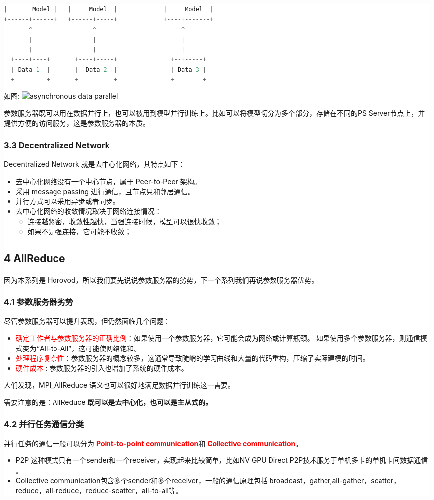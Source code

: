 ```python
|       Model |   |     Model  |             |     Model  |
+------+------+   +------+-----+             +----+-------+
       ^                 ^                        ^
       |                 |                        |
       |                 |                        |
  +----+----+       +----+-----+               +--+-----+
  | Data 1  |       |  Data 2  |               | Data 3 |
  +---------+       +----------+               +--------+


```

如图:
![asynchronous data parallel](https://github.com/jianye0428/hello-hugo/raw/master/img/posts/notes/2022-10-08_Horovod_1/Horovod_1_parameter_server.png#center)

参数服务器既可以用在数据并行上，也可以被用到模型并行训练上。比如可以将模型切分为多个部分，存储在不同的PS Server节点上，并提供方便的访问服务，这是参数服务器的本质。

### 3.3  Decentralized Network

Decentralized Network 就是去中心化网络，其特点如下：

- 去中心化网络没有一个中心节点，属于 Peer-to-Peer 架构。
- 采用 message passing 进行通信，且节点只和邻居通信。
- 并行方式可以采用异步或者同步。
- 去中心化网络的收敛情况取决于网络连接情况：
    - 连接越紧密，收敛性越快，当强连接时候，模型可以很快收敛；
    - 如果不是强连接，它可能不收敛；

## 4 AllReduce

因为本系列是 Horovod，所以我们要先说说参数服务器的劣势，下一个系列我们再说参数服务器优势。

### 4.1 参数服务器劣势

尽管参数服务器可以提升表现，但仍然面临几个问题：

- <font color=red>确定工作者与参数服务器的正确比例</font>：如果使用一个参数服务器，它可能会成为网络或计算瓶颈。 如果使用多个参数服务器，则通信模式变为“All-to-All”，这可能使网络饱和。
- <font color=red>处理程序复杂性</font>：参数服务器的概念较多，这通常导致陡峭的学习曲线和大量的代码重构，压缩了实际建模的时间。
- <font color=red>硬件成本</font> : 参数服务器的引入也增加了系统的硬件成本。

人们发现，MPI_AllReduce 语义也可以很好地满足数据并行训练这一需要。

需要注意的是：AllReduce **既可以是去中心化，也可以是主从式的。**

### 4.2 并行任务通信分类

并行任务的通信一般可以分为 <font color=red>**Point-to-point communication**</font>和 <font color=red>**Collective communication**</font>。

- P2P 这种模式只有一个sender和一个receiver，实现起来比较简单，比如NV GPU Direct P2P技术服务于单机多卡的单机卡间数据通信 。
- Collective communication包含多个sender和多个receiver，一般的通信原理包括 broadcast，gather,all-gather，scatter，reduce，all-reduce，reduce-scatter，all-to-all等。
